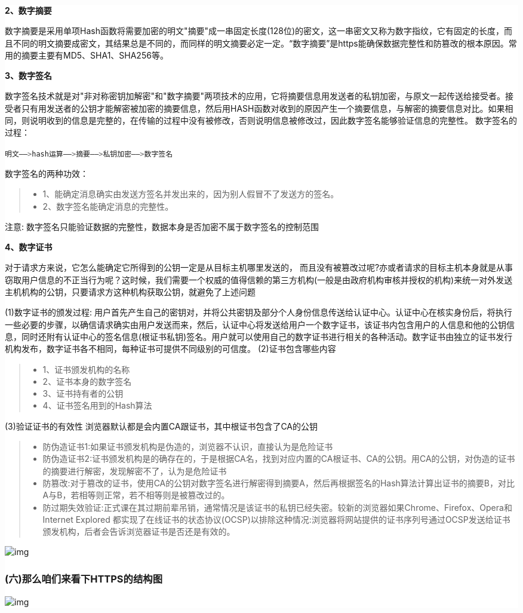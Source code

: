 **2、数字摘要**

数字摘要是采用单项Hash函数将需要加密的明文"摘要"成一串固定长度(128位)的密文，这一串密文又称为数字指纹，它有固定的长度，而且不同的明文摘要成密文，其结果总是不同的，而同样的明文摘要必定一定。“数字摘要”是https能确保数据完整性和防篡改的根本原因。常用的摘要主要有MD5、SHA1、SHA256等。

**3、数字签名**

数字签名技术就是对"非对称密钥加解密"和"数字摘要"两项技术的应用，它将摘要信息用发送者的私钥加密，与原文一起传送给接受者。接受者只有用发送者的公钥才能解密被加密的摘要信息，然后用HASH函数对收到的原因产生一个摘要信息，与解密的摘要信息对比。如果相同，则说明收到的信息是完整的，在传输的过程中没有被修改，否则说明信息被修改过，因此数字签名能够验证信息的完整性。
 数字签名的过程：

```bash
明文——>hash运算——>摘要——>私钥加密——>数字签名
```

数字签名的两种功效：

> - 1、能确定消息确实由发送方签名并发出来的，因为别人假冒不了发送方的签名。
> - 2、数字签名能确定消息的完整性。

注意:
 数字签名只能验证数据的完整性，数据本身是否加密不属于数字签名的控制范围

**4、数字证书**

对于请求方来说，它怎么能确定它所得到的公钥一定是从目标主机哪里发送的，
 而且没有被篡改过呢?亦或者请求的目标主机本身就是从事窃取用户信息的不正当行为呢？这时候，我们需要一个权威的值得信赖的第三方机构(一般是由政府机构审核并授权的机构)来统一对外发送主机机构的公钥，只要请求方这种机构获取公钥，就避免了上述问题

(1)数字证书的颁发过程:
 用户首先产生自己的密钥对，并将公共密钥及部分个人身份信息传送给认证中心。认证中心在核实身份后，将执行一些必要的步骤，以确信请求确实由用户发送而来，然后，认证中心将发送给用户一个数字证书，该证书内包含用户的人信息和他的公钥信息，同时还附有认证中心的签名信息(根证书私钥)签名。用户就可以使用自己的数字证书进行相关的各种活动。数字证书由独立的证书发行机构发布，数字证书各不相同，每种证书可提供不同级别的可信度。
 (2)证书包含哪些内容

> - 1、证书颁发机构的名称
> - 2、证书本身的数字签名
> - 3、证书持有者的公钥
> - 4、证书签名用到的Hash算法

(3)验证证书的有效性
 浏览器默认都是会内置CA跟证书，其中根证书包含了CA的公钥

> - 防伪造证书1:如果证书颁发机构是伪造的，浏览器不认识，直接认为是危险证书
> - 防伪造证书2:证书颁发机构是的确存在的，于是根据CA名，找到对应内置的CA根证书、CA的公钥。用CA的公钥，对伪造的证书的摘要进行解密，发现解密不了，认为是危险证书
> - 防篡改:对于篡改的证书，使用CA的公钥对数字签名进行解密得到摘要A，然后再根据签名的Hash算法计算出证书的摘要B，对比A与B，若相等则正常，若不相等则是被篡改过的。
> - 防过期失效验证:正式课在其过期前辈吊销，通常情况是该证书的私钥已经失密。较新的浏览器如果Chrome、Firefox、Opera和Internet Explored 都实现了在线证书的状态协议(OCSP)以排除这种情况:浏览器将网站提供的证书序列号通过OCSP发送给证书颁发机构，后者会告诉浏览器证书是否还是有效的。

![img](https:////upload-images.jianshu.io/upload_images/5713484-4fbe2698dcb58f10.png?imageMogr2/auto-orient/strip|imageView2/2/w/1200/format/webp)



### (六)那么咱们来看下HTTPS的结构图

![img](https:////upload-images.jianshu.io/upload_images/5713484-57a544e16d85e486.png?imageMogr2/auto-orient/strip|imageView2/2/w/946/format/webp)


